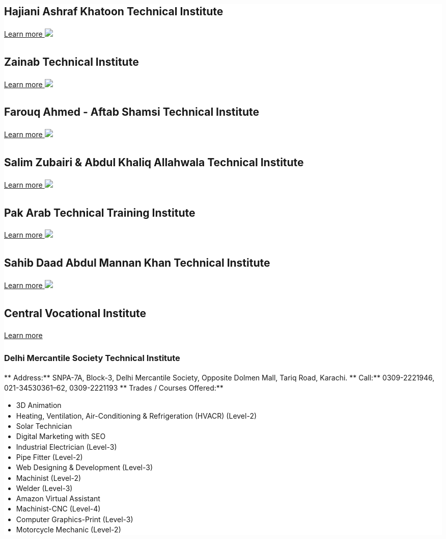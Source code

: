 ## Hajiani Ashraf Khatoon Technical Institute 
[ Learn more ](https://hunarfoundation.org/the-hunar-technical-institutes-network/<#>)
![](https://hunarfoundation.org/wp-content/uploads/2024/08/Plcaeholder-Image.jpg)
## Zainab Technical Institute 
[ Learn more ](https://hunarfoundation.org/the-hunar-technical-institutes-network/<#>)
![](https://hunarfoundation.org/wp-content/uploads/2024/08/Farouq-Ahmed-Aftab-Shamsi-Technical-Institute-Image.jpg)
## Farouq Ahmed - Aftab Shamsi Technical Institute
[ Learn more ](https://hunarfoundation.org/the-hunar-technical-institutes-network/<#>)
![](https://hunarfoundation.org/wp-content/uploads/2024/08/Plcaeholder-Image.jpg)
## Salim Zubairi & Abdul Khaliq Allahwala Technical Institute
[ Learn more ](https://hunarfoundation.org/the-hunar-technical-institutes-network/<#>)
![](https://hunarfoundation.org/wp-content/uploads/2024/08/Pak-Arab-Technical-Training-Institute-Image.jpg)
## Pak Arab Technical Training Institute 
[ Learn more ](https://hunarfoundation.org/the-hunar-technical-institutes-network/<#>)
![](https://hunarfoundation.org/wp-content/uploads/2024/08/Sahib-Daad-Abdul-Mannan-Khan-Technical-Institute-Image.jpg)
## Sahib Daad Abdul Mannan Khan Technical Institute
[ Learn more ](https://hunarfoundation.org/the-hunar-technical-institutes-network/<#>)
![](https://hunarfoundation.org/wp-content/uploads/2024/08/Central-Vocational-Institute-Image.jpg)
## Central Vocational Institute 
[ Learn more ](https://hunarfoundation.org/the-hunar-technical-institutes-network/<#>)
### Delhi Mercantile Society Technical Institute
** Address:** SNPA-7A, Block-3, Delhi Mercantile Society, Opposite Dolmen Mall, Tariq Road, Karachi. 
** Call:** 0309-2221946, 021-34530361–62, 0309-2221193 
** Trades / Courses Offered:**
  * 3D Animation
  * Heating, Ventilation, Air-Conditioning & Refrigeration (HVACR) (Level-2)
  * Solar Technician
  * Digital Marketing with SEO
  * Industrial Electrician (Level-3)
  * Pipe Fitter (Level-2)
  * Web Designing & Development (Level-3)
  * Machinist (Level-2)
  * Welder (Level-3)
  * Amazon Virtual Assistant
  * Machinist-CNC (Level-4)
  * Computer Graphics-Print (Level-3)
  * Motorcycle Mechanic (Level-2)
